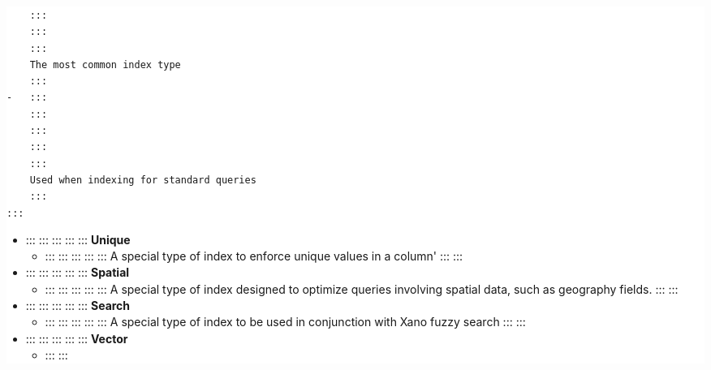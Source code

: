         :::
        :::
        ::: 
        The most common index type
        :::
    -   ::: 
        ::: 
        :::
        :::
        ::: 
        Used when indexing for standard queries
        :::
    :::
-   ::: 
    ::: 
    :::
    :::
    ::: 
    **Unique**
    -   ::: 
        ::: 
        :::
        :::
        ::: 
        A special type of index to enforce unique values in a column'
        :::
    :::
-   ::: 
    ::: 
    :::
    :::
    ::: 
    **Spatial**
    -   ::: 
        ::: 
        :::
        :::
        ::: 
        A special type of index designed to optimize queries involving spatial data, such as geography fields.
        :::
    :::
-   ::: 
    ::: 
    :::
    :::
    ::: 
    **Search**
    -   ::: 
        ::: 
        :::
        :::
        ::: 
        A special type of index to be used in conjunction with Xano fuzzy search
        :::
    :::
-   ::: 
    ::: 
    :::
    :::
    ::: 
    **Vector**
    -   ::: 
        ::: 